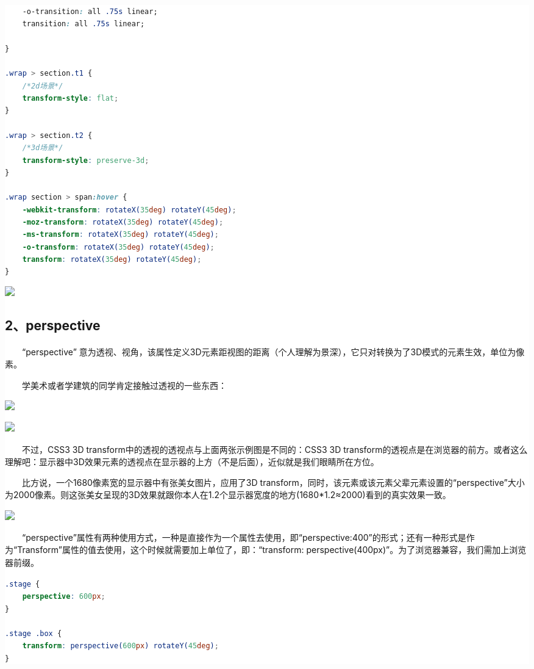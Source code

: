 ```css
    -o-transition: all .75s linear;
    transition: all .75s linear;

}

.wrap > section.t1 {
    /*2d场景*/
    transform-style: flat;
}

.wrap > section.t2 {
    /*3d场景*/
    transform-style: preserve-3d;
}

.wrap section > span:hover {
    -webkit-transform: rotateX(35deg) rotateY(45deg);
    -moz-transform: rotateX(35deg) rotateY(45deg);
    -ms-transform: rotateX(35deg) rotateY(45deg);
    -o-transform: rotateX(35deg) rotateY(45deg);
    transform: rotateX(35deg) rotateY(45deg);
}
```

![](IMGS/transform-style.gif)

## 2、perspective 

  “perspective” 意为透视、视角，该属性定义3D元素距视图的距离（个人理解为景深），它只对转换为了3D模式的元素生效，单位为像素。

  学美术或者学建筑的同学肯定接触过透视的一些东西：

![](IMGS/perspective-1.png)

![](IMGS/perspective-2.png)



  不过，CSS3 3D transform中的透视的透视点与上面两张示例图是不同的：CSS3 3D transform的透视点是在浏览器的前方。或者这么理解吧：显示器中3D效果元素的透视点在显示器的上方（不是后面），近似就是我们眼睛所在方位。

  比方说，一个1680像素宽的显示器中有张美女图片，应用了3D transform，同时，该元素或该元素父辈元素设置的“perspective”大小为2000像素。则这张美女呈现的3D效果就跟你本人在1.2个显示器宽度的地方(1680*1.2≈2000)看到的真实效果一致。

![](IMGS/3d-distance.jpg)

  “perspective”属性有两种使用方式，一种是直接作为一个属性去使用，即“perspective:400”的形式；还有一种形式是作为“Transform”属性的值去使用，这个时候就需要加上单位了，即：“transform: perspective(400px)”。为了浏览器兼容，我们需加上浏览器前缀。

```css
.stage {
    perspective: 600px;
}

.stage .box {
    transform: perspective(600px) rotateY(45deg);
}
```
